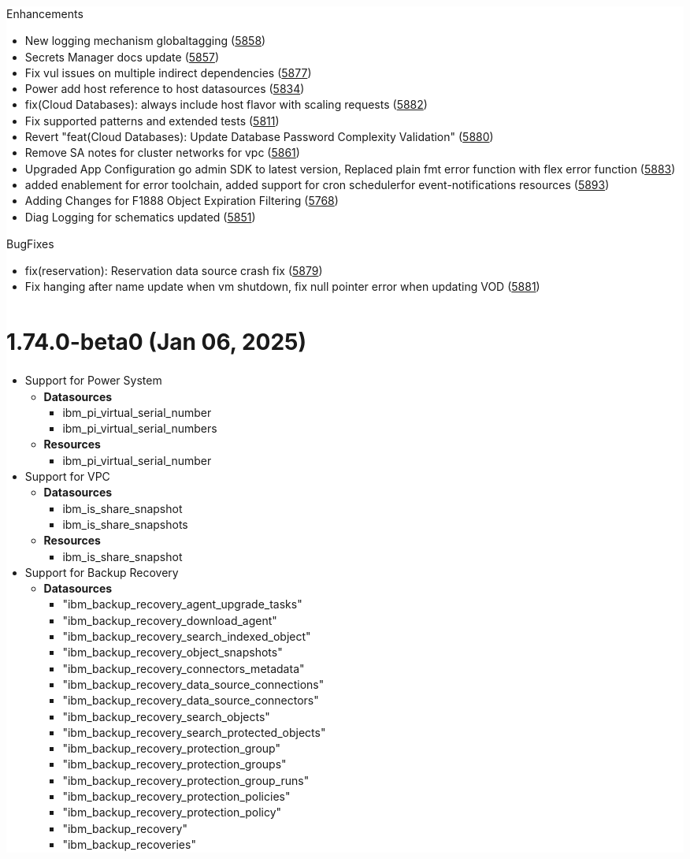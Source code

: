 Enhancements
* New logging mechanism globaltagging ([5858](https://github.com/Mavrickk3/terraform-provider-ibm/pull/5858))
* Secrets Manager docs update ([5857](https://github.com/Mavrickk3/terraform-provider-ibm/pull/5857))
* Fix vul issues on multiple indirect dependencies ([5877](https://github.com/Mavrickk3/terraform-provider-ibm/pull/5877))
* Power add host reference to host datasources ([5834](https://github.com/Mavrickk3/terraform-provider-ibm/pull/5834))
* fix(Cloud Databases): always include host flavor with scaling requests ([5882](https://github.com/Mavrickk3/terraform-provider-ibm/pull/5882))
* Fix supported patterns and extended tests ([5811](https://github.com/Mavrickk3/terraform-provider-ibm/pull/5811))
* Revert "feat(Cloud Databases): Update Database Password Complexity Validation" ([5880](https://github.com/Mavrickk3/terraform-provider-ibm/pull/5880))
* Remove SA notes for cluster networks for vpc ([5861](https://github.com/Mavrickk3/terraform-provider-ibm/pull/5861))
* Upgraded App Configuration go admin SDK to latest version, Replaced plain fmt error function with flex error function ([5883](https://github.com/Mavrickk3/terraform-provider-ibm/pull/5883))
* added enablement for error toolchain, added support for cron schedulerfor event-notifications resources ([5893](https://github.com/Mavrickk3/terraform-provider-ibm/pull/5893))
* Adding Changes for F1888 Object Expiration Filtering ([5768](https://github.com/Mavrickk3/terraform-provider-ibm/pull/5768))
* Diag Logging for schematics updated ([5851](https://github.com/Mavrickk3/terraform-provider-ibm/pull/5851))

BugFixes
* fix(reservation): Reservation data source crash fix ([5879](https://github.com/Mavrickk3/terraform-provider-ibm/pull/5879))
* Fix hanging after name update when vm shutdown, fix null pointer error when updating VOD ([5881](https://github.com/Mavrickk3/terraform-provider-ibm/pull/5881))

# 1.74.0-beta0 (Jan 06, 2025)
* Support for Power System
    - **Datasources**
        - ibm_pi_virtual_serial_number
        - ibm_pi_virtual_serial_numbers
    - **Resources**
        - ibm_pi_virtual_serial_number
* Support for VPC
    - **Datasources**
        - ibm_is_share_snapshot
        - ibm_is_share_snapshots
    - **Resources**
        - ibm_is_share_snapshot
* Support for Backup Recovery
    - **Datasources**
         - "ibm_backup_recovery_agent_upgrade_tasks"
         - "ibm_backup_recovery_download_agent"    
         - "ibm_backup_recovery_search_indexed_object"
         - "ibm_backup_recovery_object_snapshots" 
         - "ibm_backup_recovery_connectors_metadata"
         - "ibm_backup_recovery_data_source_connections"
         - "ibm_backup_recovery_data_source_connectors"
         - "ibm_backup_recovery_search_objects"     
         - "ibm_backup_recovery_search_protected_objects"
         - "ibm_backup_recovery_protection_group"
         - "ibm_backup_recovery_protection_groups"
         - "ibm_backup_recovery_protection_group_runs"
         - "ibm_backup_recovery_protection_policies"
         - "ibm_backup_recovery_protection_policy"
         - "ibm_backup_recovery"               
         - "ibm_backup_recoveries"            
